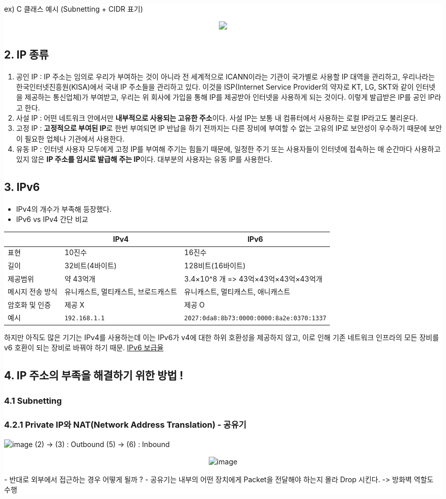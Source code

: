 ex) C 클래스 예시 (Subnetting + CIDR 표기)

<p align="center">
<img src="https://github.com/voka/Problem-Solving/assets/38587274/64cb3bab-727a-4488-abe0-830f58987ceb" width=400px></p>

## 2. IP 종류

1. 공인 IP : IP 주소는 임의로 우리가 부여하는 것이 아니라 전 세계적으로 ICANN이라는 기관이 국가별로 사용할 IP 대역을 관리하고, 우리나라는 한국인터넷진흥원(KISA)에서 국내 IP 주소들을 관리하고 있다. 이것을 ISP(Internet Service Provider의 약자로 KT, LG, SKT와 같이 인터넷을 제공하는 통신업체)가 부여받고, 우리는 위 회사에 가입을 통해 IP를 제공받아 인터넷을 사용하게 되는 것이다. 이렇게 발급받은 IP를 공인 IP라고 한다.
2. 사설 IP : 어떤 네트워크 안에서만 **내부적으로 사용되는 고유한 주소**이다. 사설 IP는 보통 내 컴퓨터에서 사용하는 로컬 IP라고도 불리운다.
3. 고정 IP : **고정적으로 부여된 IP**로 한번 부여되면 IP 반납을 하기 전까지는 다른 장비에 부여할 수 없는 고유의 IP로 보안성이 우수하기 때문에 보안이 필요한 업체나 기관에서 사용한다.
4. 유동 IP : 인터넷 사용자 모두에게 고정 IP를 부여해 주기는 힘들기 때문에, 일정한 주기 또는 사용자들이 인터넷에 접속하는 매 순간마다 사용하고 있지 않은 **IP 주소를 임시로 발급해 주는 IP**이다. 대부분의 사용자는 유동 IP를 사용한다.

## 3. IPv6

- IPv4의 개수가 부족해 등장했다.
- IPv6 vs IPv4 간단 비교

|                  | IPv4                                 | IPv6                                      |
| ---------------- | ------------------------------------ | ----------------------------------------- |
| 표현             | 10진수                               | 16진수                                    |
| 길이             | 32비트(4바이트)                      | 128비트(16바이트)                         |
| 제공범위         | 약 43억개                            | 3.4×10^8 개 => 43억×43억×43억×43억개      |
| 메시지 전송 방식 | 유니캐스트, 멀티캐스트, 브로드캐스트 | 유니캐스트, 멀티캐스트, 애니캐스트        |
| 암호화 및 인증   | 제공 X                               | 제공 O                                    |
| 예시             | `192.168.1.1`                        | `2027:0da8:8b73:0000:0000:8a2e:0370:1337` |

하지만 아직도 많은 기기는 IPv4를 사용하는데 이는 IPv6가 v4에 대한 하위 호환성을 제공하지 않고, 이로 인해 기존 네트워크 인프라의 모든 장비를 v6 호환이 되는 장비로 바꿔야 하기 때문. [IPv6 보급율](https://stats.labs.apnic.net/ipv6)

## 4. IP 주소의 부족을 해결하기 위한 방법 !

### 4.1 Subnetting

### 4.2.1 Private IP와 NAT(Network Address Translation) - 공유기

<img width="1000" alt="image" src="https://github.com/voka/Problem-Solving/assets/38587274/cc8171c7-9c46-4513-923d-e7a2ddf695e9">
(2) -> (3) : Outbound
(5) -> (6) : Inbound
<p align="center"><img width="700" alt="image" src="https://github.com/voka/Problem-Solving/assets/38587274/458c6ad9-d279-45c4-939f-7f37d8ed23f0"></p>
- 반대로 외부에서 접근하는 경우 어떻게 될까 ? 
	-  공유기는 내부의 어떤 장치에게 Packet을 전달해야 하는지 몰라 Drop 시킨다. -> 방화벽 역할도 수행
